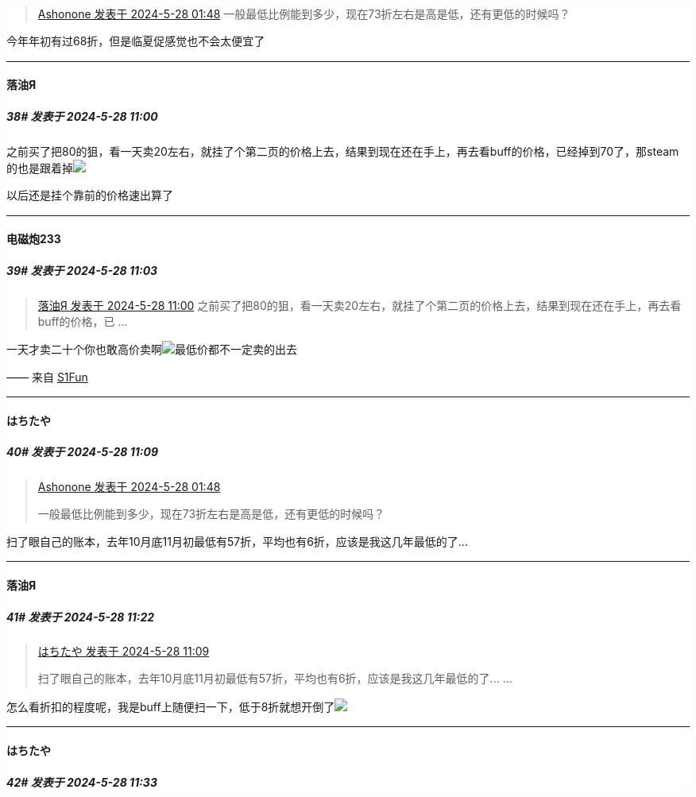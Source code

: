 <blockquote><a href="httphttps://bbs.saraba1st.com/2b/forum.php?mod=redirect&amp;goto=findpost&amp;pid=65025899&amp;ptid=2185093" target="_blank">Ashonone 发表于 2024-5-28 01:48</a>
一般最低比例能到多少，现在73折左右是高是低，还有更低的时候吗？</blockquote>
今年年初有过68折，但是临夏促感觉也不会太便宜了

*****

####  落油Я  
##### 38#       发表于 2024-5-28 11:00

之前买了把80的狙，看一天卖20左右，就挂了个第二页的价格上去，结果到现在还在手上，再去看buff的价格，已经掉到70了，那steam的也是跟着掉<img src="https://static.saraba1st.com/image/smiley/face2017/152.png" referrerpolicy="no-referrer">

以后还是挂个靠前的价格速出算了

*****

####  电磁炮233  
##### 39#       发表于 2024-5-28 11:03

<blockquote><a href="httphttps://bbs.saraba1st.com/2b/forum.php?mod=redirect&amp;goto=findpost&amp;pid=65028462&amp;ptid=2185093" target="_blank">落油Я 发表于 2024-5-28 11:00</a>
之前买了把80的狙，看一天卖20左右，就挂了个第二页的价格上去，结果到现在还在手上，再去看buff的价格，已 ...</blockquote>
一天才卖二十个你也敢高价卖啊<img src="https://static.saraba1st.com/image/smiley/face2017/067.png" referrerpolicy="no-referrer">最低价都不一定卖的出去

—— 来自 [S1Fun](https://s1fun.koalcat.com)

*****

####  はちたや  
##### 40#       发表于 2024-5-28 11:09

<blockquote><a href="httphttps://bbs.saraba1st.com/2b/forum.php?mod=redirect&amp;goto=findpost&amp;pid=65025899&amp;ptid=2185093" target="_blank">Ashonone 发表于 2024-5-28 01:48</a>

一般最低比例能到多少，现在73折左右是高是低，还有更低的时候吗？</blockquote>
扫了眼自己的账本，去年10月底11月初最低有57折，平均也有6折，应该是我这几年最低的了...


*****

####  落油Я  
##### 41#       发表于 2024-5-28 11:22

<blockquote><a href="httphttps://bbs.saraba1st.com/2b/forum.php?mod=redirect&amp;goto=findpost&amp;pid=65028641&amp;ptid=2185093" target="_blank">はちたや 发表于 2024-5-28 11:09</a>

扫了眼自己的账本，去年10月底11月初最低有57折，平均也有6折，应该是我这几年最低的了... ...</blockquote>
怎么看折扣的程度呢，我是buff上随便扫一下，低于8折就想开倒了<img src="https://static.saraba1st.com/image/smiley/face2017/149.png" referrerpolicy="no-referrer">


*****

####  はちたや  
##### 42#       发表于 2024-5-28 11:33
